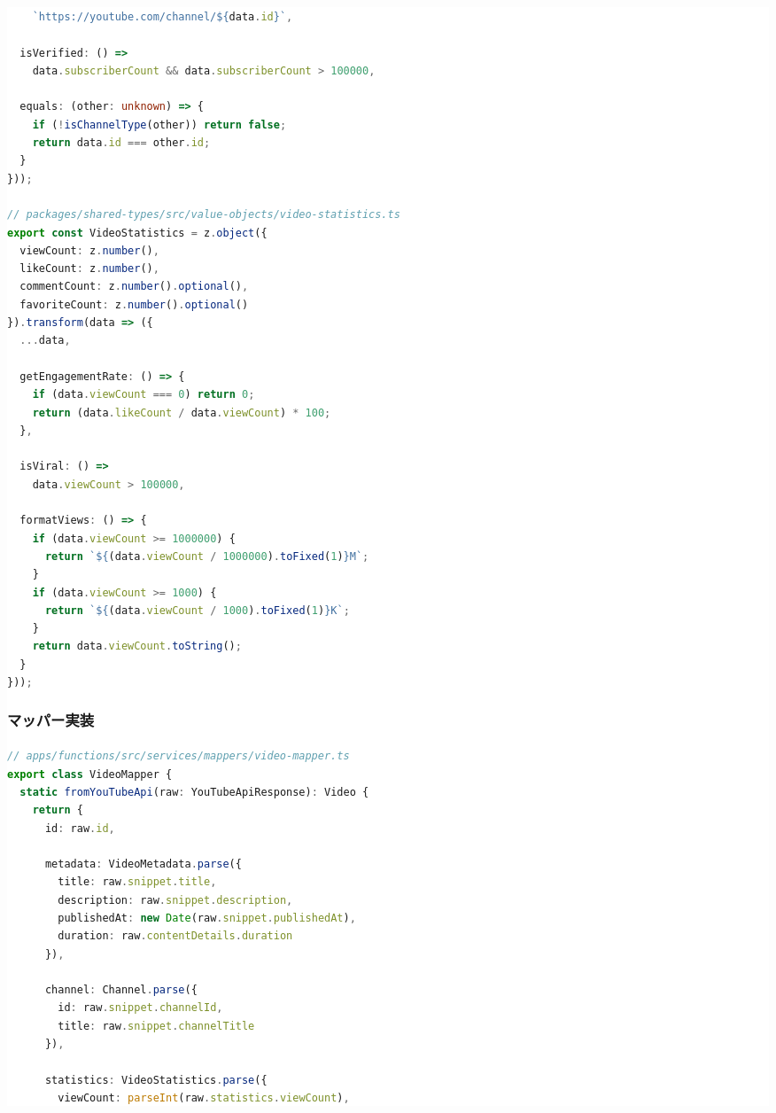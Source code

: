```typescript
    `https://youtube.com/channel/${data.id}`,
  
  isVerified: () => 
    data.subscriberCount && data.subscriberCount > 100000,
  
  equals: (other: unknown) => {
    if (!isChannelType(other)) return false;
    return data.id === other.id;
  }
}));

// packages/shared-types/src/value-objects/video-statistics.ts
export const VideoStatistics = z.object({
  viewCount: z.number(),
  likeCount: z.number(),
  commentCount: z.number().optional(),
  favoriteCount: z.number().optional()
}).transform(data => ({
  ...data,
  
  getEngagementRate: () => {
    if (data.viewCount === 0) return 0;
    return (data.likeCount / data.viewCount) * 100;
  },
  
  isViral: () => 
    data.viewCount > 100000,
  
  formatViews: () => {
    if (data.viewCount >= 1000000) {
      return `${(data.viewCount / 1000000).toFixed(1)}M`;
    }
    if (data.viewCount >= 1000) {
      return `${(data.viewCount / 1000).toFixed(1)}K`;
    }
    return data.viewCount.toString();
  }
}));
```

### マッパー実装

```typescript
// apps/functions/src/services/mappers/video-mapper.ts
export class VideoMapper {
  static fromYouTubeApi(raw: YouTubeApiResponse): Video {
    return {
      id: raw.id,
      
      metadata: VideoMetadata.parse({
        title: raw.snippet.title,
        description: raw.snippet.description,
        publishedAt: new Date(raw.snippet.publishedAt),
        duration: raw.contentDetails.duration
      }),
      
      channel: Channel.parse({
        id: raw.snippet.channelId,
        title: raw.snippet.channelTitle
      }),
      
      statistics: VideoStatistics.parse({
        viewCount: parseInt(raw.statistics.viewCount),
```